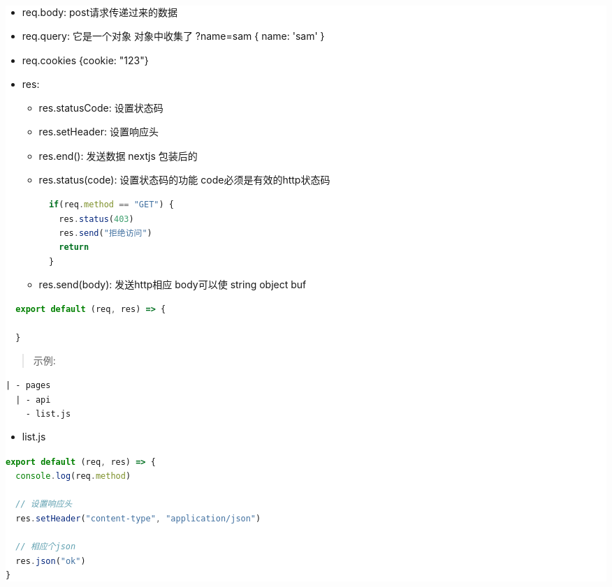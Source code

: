   - req.body: 
    post请求传递过来的数据

  - req.query: 
    它是一个对象 对象中收集了 ?name=sam
    { name: 'sam' }

  - req.cookies
    {cookie: "123"}

- res:
  - res.statusCode: 
    设置状态码

  - res.setHeader: 
    设置响应头

  - res.end(): 
    发送数据 nextjs 包装后的

  - res.status(code): 
    设置状态码的功能 code必须是有效的http状态码
    ```js
      if(req.method == "GET") {
        res.status(403)
        res.send("拒绝访问")
        return
      }
    ```

  - res.send(body): 
    发送http相应 body可以使 string object buf

```js
  export default (req, res) => {
    
  }
```

> 示例:

    | - pages
      | - api
        - list.js

- list.js
```js
export default (req, res) => {
  console.log(req.method)

  // 设置响应头
  res.setHeader("content-type", "application/json")

  // 相应个json
  res.json("ok")
}
```
